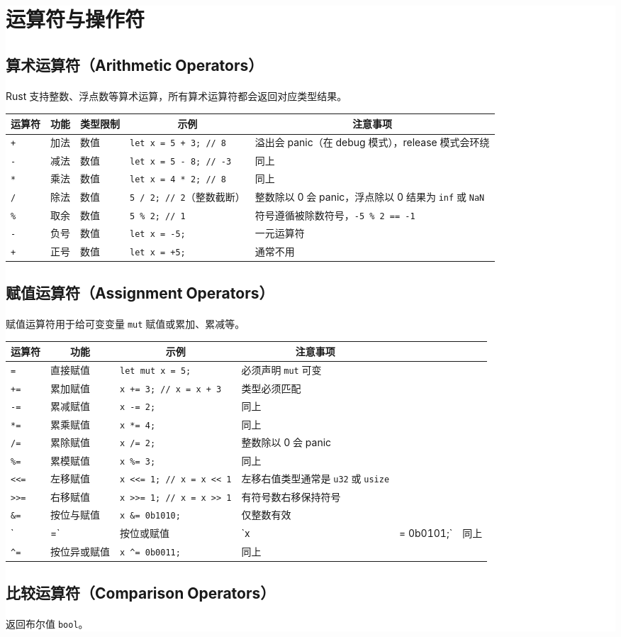 # 运算符与操作符

## 算术运算符（Arithmetic Operators）

Rust 支持整数、浮点数等算术运算，所有算术运算符都会返回对应类型结果。

| 运算符 | 功能 | 类型限制 | 示例                     | 注意事项                                    |
| --- | -- | ---- | ---------------------- | --------------------------------------- |
| `+` | 加法 | 数值   | `let x = 5 + 3; // 8`  | 溢出会 panic（在 debug 模式），release 模式会环绕     |
| `-` | 减法 | 数值   | `let x = 5 - 8; // -3` | 同上                                      |
| `*` | 乘法 | 数值   | `let x = 4 * 2; // 8`  | 同上                                      |
| `/` | 除法 | 数值   | `5 / 2; // 2`（整数截断）    | 整数除以 0 会 panic，浮点除以 0 结果为 `inf` 或 `NaN` |
| `%` | 取余 | 数值   | `5 % 2; // 1`          | 符号遵循被除数符号，`-5 % 2 == -1`                |
| `-` | 负号 | 数值   | `let x = -5;`          | 一元运算符                                   |
| `+` | 正号 | 数值   | `let x = +5;`          | 通常不用                                    |


## 赋值运算符（Assignment Operators）

赋值运算符用于给可变变量 `mut` 赋值或累加、累减等。

| 运算符   | 功能     | 示例                       | 注意事项                      |             |    |
| ----- | ------ | ------------------------ | ------------------------- | ----------- | -- |
| `=`   | 直接赋值   | `let mut x = 5;`         | 必须声明 `mut` 可变             |             |    |
| `+=`  | 累加赋值   | `x += 3; // x = x + 3`   | 类型必须匹配                    |             |    |
| `-=`  | 累减赋值   | `x -= 2;`                | 同上                        |             |    |
| `*=`  | 累乘赋值   | `x *= 4;`                | 同上                        |             |    |
| `/=`  | 累除赋值   | `x /= 2;`                | 整数除以 0 会 panic            |             |    |
| `%=`  | 累模赋值   | `x %= 3;`                | 同上                        |             |    |
| `<<=` | 左移赋值   | `x <<= 1; // x = x << 1` | 左移右值类型通常是 `u32` 或 `usize` |             |    |
| `>>=` | 右移赋值   | `x >>= 1; // x = x >> 1` | 有符号数右移保持符号                |             |    |
| `&=`  | 按位与赋值  | `x &= 0b1010;`           | 仅整数有效                     |             |    |
| \`    | =\`    | 按位或赋值                    | \`x                       | = 0b0101;\` | 同上 |
| `^=`  | 按位异或赋值 | `x ^= 0b0011;`           | 同上                        |             |    |

## 比较运算符（Comparison Operators）

返回布尔值 `bool`。
